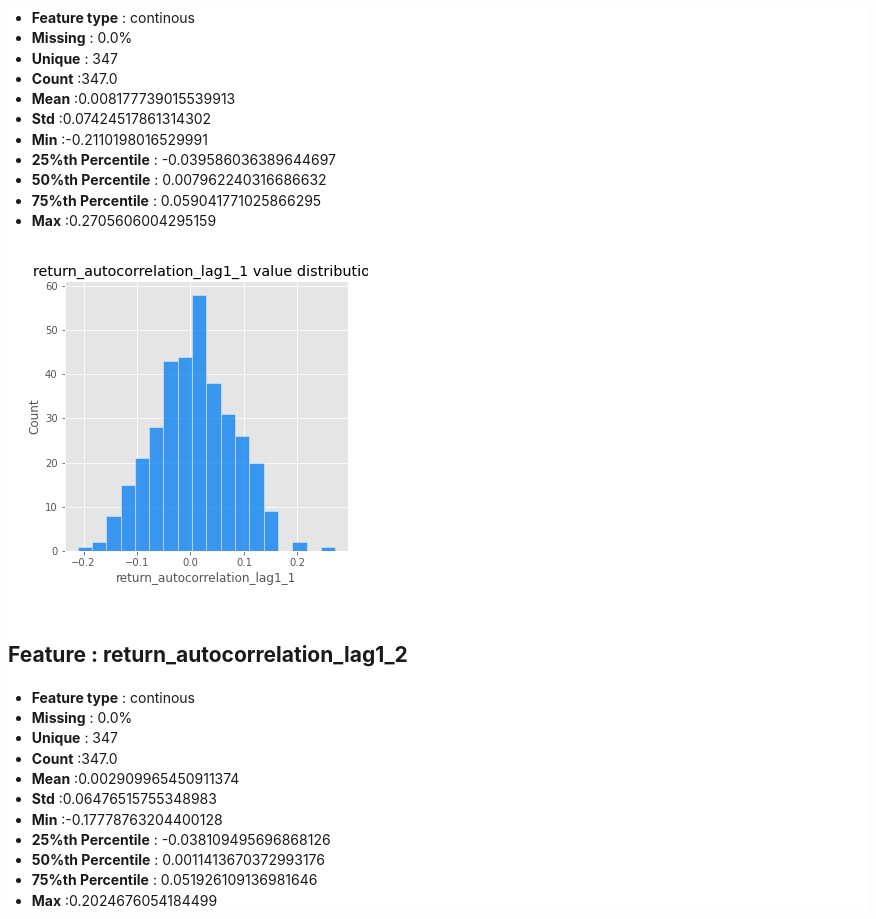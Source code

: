 - **Feature type** : continous
- **Missing** : 0.0%
- **Unique** : 347
- **Count** :347.0
- **Mean** :0.008177739015539913
- **Std** :0.07424517861314302
- **Min** :-0.2110198016529991
- **25%th Percentile** : -0.039586036389644697
- **50%th Percentile** : 0.007962240316686632
- **75%th Percentile** : 0.059041771025866295
- **Max** :0.2705606004295159

![](return_autocorrelation_lag1_1.png)
## Feature : return_autocorrelation_lag1_2
- **Feature type** : continous
- **Missing** : 0.0%
- **Unique** : 347
- **Count** :347.0
- **Mean** :0.002909965450911374
- **Std** :0.06476515755348983
- **Min** :-0.17778763204400128
- **25%th Percentile** : -0.038109495696868126
- **50%th Percentile** : 0.0011413670372993176
- **75%th Percentile** : 0.051926109136981646
- **Max** :0.2024676054184499
